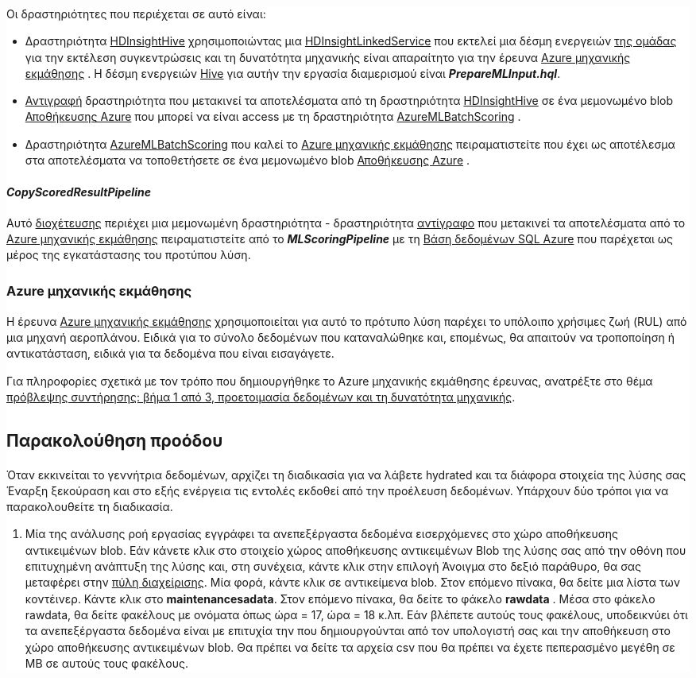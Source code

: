 Οι δραστηριότητες που περιέχεται σε αυτό είναι:

-   Δραστηριότητα [HDInsightHive](../data-factory/data-factory-hive-activity.md) χρησιμοποιώντας μια [HDInsightLinkedService](https://msdn.microsoft.com/library/azure/dn893526.aspx) που εκτελεί μια δέσμη ενεργειών [της ομάδας](http://blogs.msdn.com/b/bigdatasupport/archive/2013/11/11/get-started-with-hive-on-hdinsight.aspx) για την εκτέλεση συγκεντρώσεις και τη δυνατότητα μηχανικής είναι απαραίτητο για την έρευνα [Azure μηχανικής εκμάθησης](https://azure.microsoft.com/services/machine-learning/) .
    Η δέσμη ενεργειών [Hive](http://blogs.msdn.com/b/bigdatasupport/archive/2013/11/11/get-started-with-hive-on-hdinsight.aspx) για αυτήν την εργασία διαμερισμού είναι ***PrepareMLInput.hql***.

-   [Αντιγραφή](https://msdn.microsoft.com/library/azure/dn835035.aspx) δραστηριότητα που μετακινεί τα αποτελέσματα από τη δραστηριότητα [HDInsightHive](../data-factory/data-factory-hive-activity.md) σε ένα μεμονωμένο blob [Αποθήκευσης Azure](https://azure.microsoft.com/services/storage/) που μπορεί να είναι access με τη δραστηριότητα [AzureMLBatchScoring](https://msdn.microsoft.com/library/azure/dn894009.aspx) .

-   Δραστηριότητα [AzureMLBatchScoring](https://msdn.microsoft.com/library/azure/dn894009.aspx) που καλεί το [Azure μηχανικής εκμάθησης](https://azure.microsoft.com/services/machine-learning/) πειραματιστείτε που έχει ως αποτέλεσμα στα αποτελέσματα να τοποθετήσετε σε ένα μεμονωμένο blob [Αποθήκευσης Azure](https://azure.microsoft.com/services/storage/) .

#### <a name="copyscoredresultpipeline"></a>*CopyScoredResultPipeline*

Αυτό [διοχέτευσης](../data-factory/data-factory-create-pipelines.md) περιέχει μια μεμονωμένη δραστηριότητα - δραστηριότητα [αντίγραφο](https://msdn.microsoft.com/library/azure/dn835035.aspx) που μετακινεί τα αποτελέσματα από το [Azure μηχανικής εκμάθησης](#azure-machine-learning) πειραματιστείτε από το ***MLScoringPipeline*** με τη [Βάση δεδομένων SQL Azure](https://azure.microsoft.com/services/sql-database/) που παρέχεται ως μέρος της εγκατάστασης του προτύπου λύση.

### <a name="azure-machine-learning"></a>Azure μηχανικής εκμάθησης

Η έρευνα [Azure μηχανικής εκμάθησης](https://azure.microsoft.com/services/machine-learning/) χρησιμοποιείται για αυτό το πρότυπο λύση παρέχει το υπόλοιπο χρήσιμες ζωή (RUL) από μια μηχανή αεροπλάνου. Ειδικά για το σύνολο δεδομένων που καταναλώθηκε και, επομένως, θα απαιτούν να τροποποίηση ή αντικατάσταση, ειδικά για τα δεδομένα που είναι εισαγάγετε.

Για πληροφορίες σχετικά με τον τρόπο που δημιουργήθηκε το Azure μηχανικής εκμάθησης έρευνας, ανατρέξτε στο θέμα [πρόβλεψης συντήρησης: βήμα 1 από 3, προετοιμασία δεδομένων και τη δυνατότητα μηχανικής](http://gallery.cortanaanalytics.com/Experiment/Predictive-Maintenance-Step-1-of-3-data-preparation-and-feature-engineering-2).

## <a name="monitor-progress"></a>**Παρακολούθηση προόδου**
 Όταν εκκινείται το γεννήτρια δεδομένων, αρχίζει τη διαδικασία για να λάβετε hydrated και τα διάφορα στοιχεία της λύσης σας Έναρξη ξεκούραση και στο εξής ενέργεια τις εντολές εκδοθεί από την προέλευση δεδομένων. Υπάρχουν δύο τρόποι για να παρακολουθείτε τη διαδικασία.

1. Μία της ανάλυσης ροή εργασίας εγγράφει τα ανεπεξέργαστα δεδομένα εισερχόμενες στο χώρο αποθήκευσης αντικειμένων blob. Εάν κάνετε κλικ στο στοιχείο χώρος αποθήκευσης αντικειμένων Blob της λύσης σας από την οθόνη που επιτυχημένη ανάπτυξη της λύσης και, στη συνέχεια, κάντε κλικ στην επιλογή Άνοιγμα στο δεξιό παράθυρο, θα σας μεταφέρει στην [πύλη διαχείρισης](https://portal.azure.com/). Μία φορά, κάντε κλικ σε αντικείμενα blob. Στον επόμενο πίνακα, θα δείτε μια λίστα των κοντέινερ. Κάντε κλικ στο **maintenancesadata**. Στον επόμενο πίνακα, θα δείτε το φάκελο **rawdata** . Μέσα στο φάκελο rawdata, θα δείτε φακέλους με ονόματα όπως ώρα = 17, ώρα = 18 κ.λπ. Εάν βλέπετε αυτούς τους φακέλους, υποδεικνύει ότι τα ανεπεξέργαστα δεδομένα είναι με επιτυχία την που δημιουργούνται από τον υπολογιστή σας και την αποθήκευση στο χώρο αποθήκευσης αντικειμένων blob. Θα πρέπει να δείτε τα αρχεία csv που θα πρέπει να έχετε πεπερασμένο μεγέθη σε MB σε αυτούς τους φακέλους.

